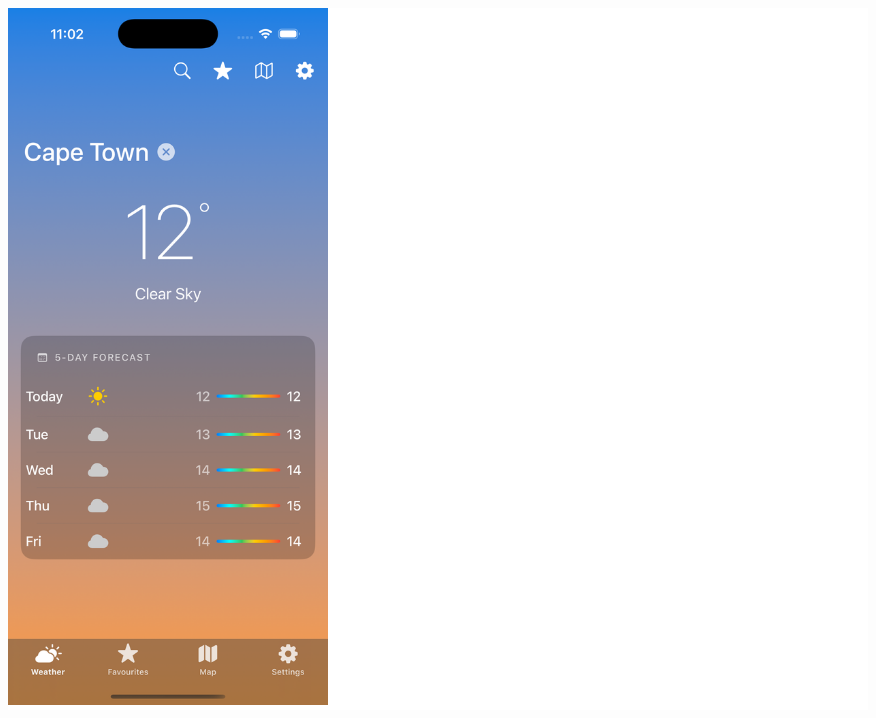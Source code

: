   <img src="https://raw.githubusercontent.com/Takudzwa96/Weather-App/main/Cape%20Town.png" alt="Cape Town Weather" width="320" />